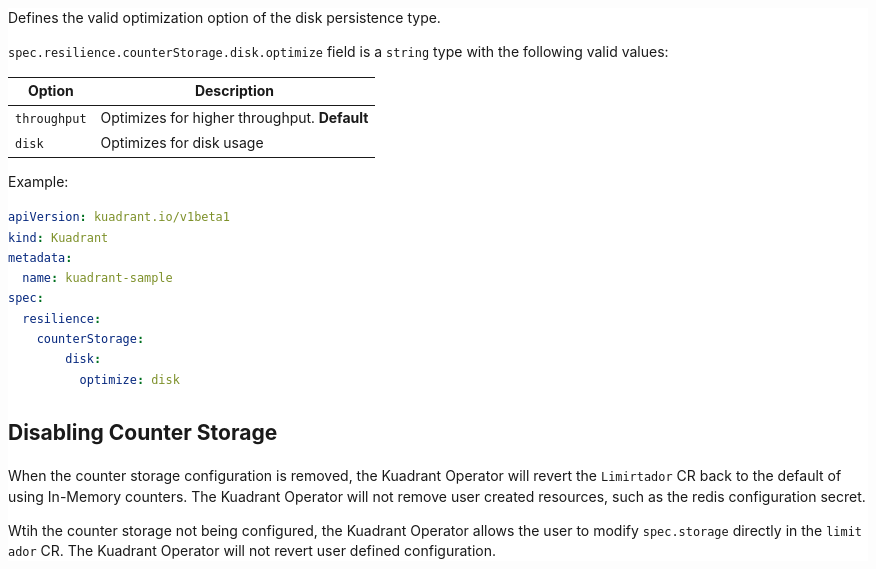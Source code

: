 Defines the valid optimization option of the disk persistence type.

`spec.resilience.counterStorage.disk.optimize` field is a `string` type with the following valid values:

| Option         | Description                              |
|----------------|------------------------------------------|
| `throughput`   | Optimizes for higher throughput. **Default** |
| `disk`         | Optimizes for disk usage                 |

Example:

```yaml
apiVersion: kuadrant.io/v1beta1
kind: Kuadrant
metadata:
  name: kuadrant-sample
spec:
  resilience:
    counterStorage:
        disk:
          optimize: disk
```

## Disabling Counter Storage

When the counter storage configuration is removed, the Kuadrant Operator will revert the `Limirtador` CR back to the default of using In-Memory counters.
The Kuadrant Operator will not remove user created resources, such as the redis configuration secret.

Wtih the counter storage not being configured, the Kuadrant Operator allows the user to modify `spec.storage` directly in the `limitador` CR.
The Kuadrant Operator will not revert user defined configuration.
